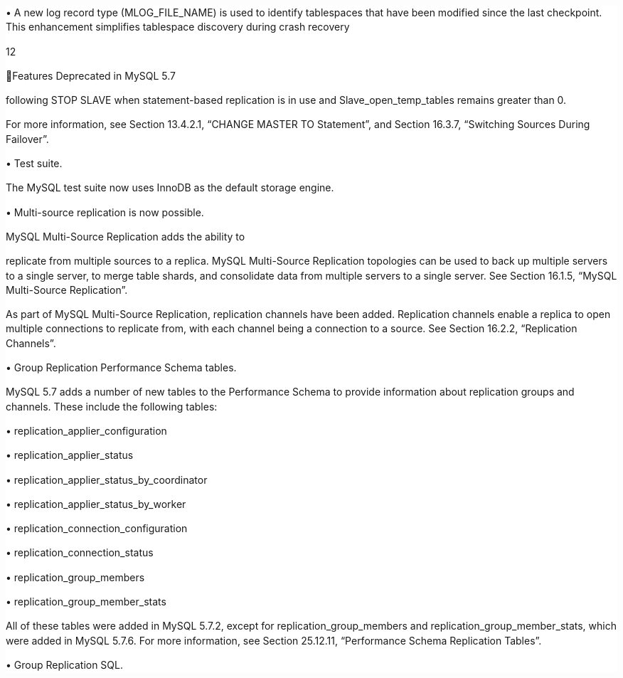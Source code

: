 • A new log record type (MLOG_FILE_NAME) is used to identify tablespaces that have been modified
since the last checkpoint. This enhancement simplifies tablespace discovery during crash recovery

12

Features Deprecated in MySQL 5.7

following STOP SLAVE when statement-based replication is in use and Slave_open_temp_tables
remains greater than 0.

For more information, see Section 13.4.2.1, “CHANGE MASTER TO Statement”, and Section 16.3.7,
“Switching Sources During Failover”.

• Test suite.

 The MySQL test suite now uses InnoDB as the default storage engine.

• Multi-source replication is now possible.

 MySQL Multi-Source Replication adds the ability to

replicate from multiple sources to a replica. MySQL Multi-Source Replication topologies can be used to
back up multiple servers to a single server, to merge table shards, and consolidate data from multiple
servers to a single server. See Section 16.1.5, “MySQL Multi-Source Replication”.

As part of MySQL Multi-Source Replication, replication channels have been added. Replication channels
enable a replica to open multiple connections to replicate from, with each channel being a connection to
a source. See Section 16.2.2, “Replication Channels”.

• Group Replication Performance Schema tables.

 MySQL 5.7 adds a number of new tables to the
Performance Schema to provide information about replication groups and channels. These include the
following tables:

• replication_applier_configuration

• replication_applier_status

• replication_applier_status_by_coordinator

• replication_applier_status_by_worker

• replication_connection_configuration

• replication_connection_status

• replication_group_members

• replication_group_member_stats

All of these tables were added in MySQL 5.7.2, except for replication_group_members and
replication_group_member_stats, which were added in MySQL 5.7.6. For more information, see
Section 25.12.11, “Performance Schema Replication Tables”.

• Group Replication SQL.
